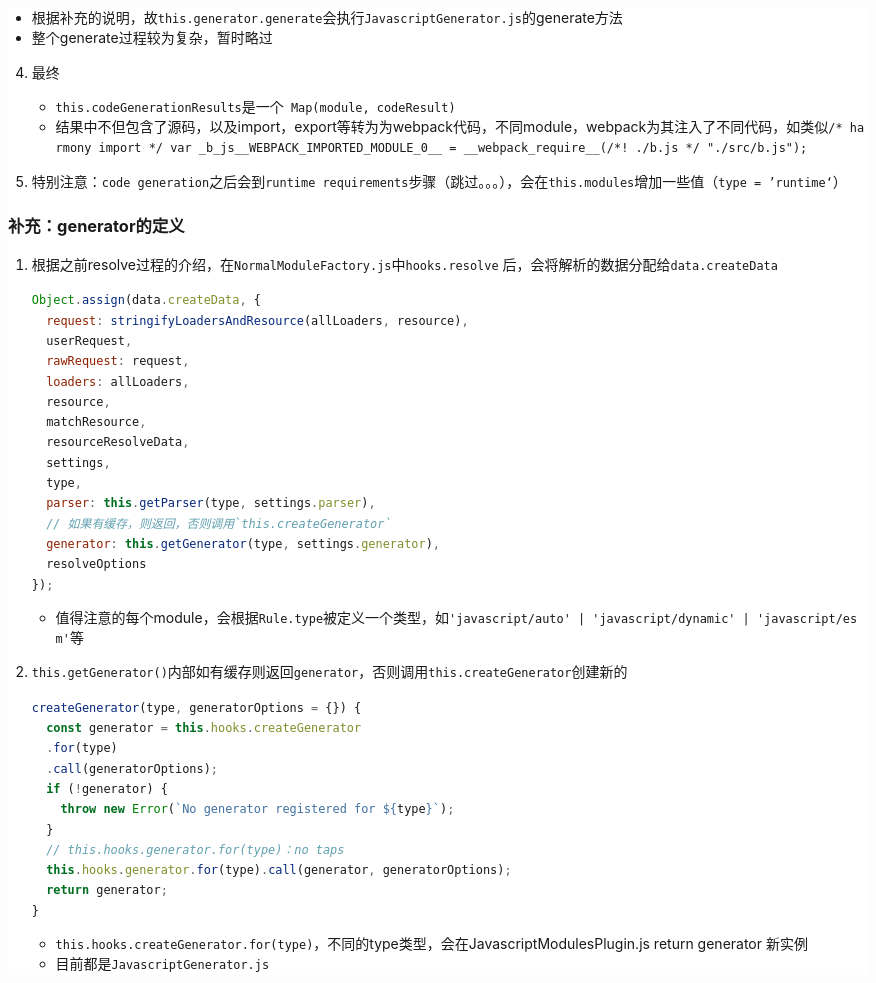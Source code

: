    - 根据补充的说明，故`this.generator.generate`会执行`JavascriptGenerator.js`的generate方法
   - 整个generate过程较为复杂，暂时略过

4. 最终

   - `this.codeGenerationResults`是一个` Map(module, codeResult)`
   - 结果中不但包含了源码，以及import，export等转为为webpack代码，不同module，webpack为其注入了不同代码，如类似`/* harmony import */ var _b_js__WEBPACK_IMPORTED_MODULE_0__ = __webpack_require__(/*! ./b.js */ "./src/b.js");`

5. 特别注意：`code generation`之后会到`runtime requirements`步骤（跳过。。。），会在`this.modules`增加一些值（`type = ’runtime‘`）



### 补充：generator的定义

1. 根据之前resolve过程的介绍，在`NormalModuleFactory.js`中`hooks.resolve` 后，会将解析的数据分配给`data.createData`

   ```javascript
   Object.assign(data.createData, {
     request: stringifyLoadersAndResource(allLoaders, resource),
     userRequest,
     rawRequest: request,
     loaders: allLoaders,
     resource,
     matchResource,
     resourceResolveData,
     settings,
     type,
     parser: this.getParser(type, settings.parser),
     // 如果有缓存，则返回，否则调用`this.createGenerator`
     generator: this.getGenerator(type, settings.generator),
     resolveOptions
   });
   ```

   - 值得注意的每个module，会根据`Rule.type`被定义一个类型，如`'javascript/auto' | 'javascript/dynamic' | 'javascript/esm'`等

2. `this.getGenerator()`内部如有缓存则返回`generator`，否则调用`this.createGenerator`创建新的

   ```javascript
   createGenerator(type, generatorOptions = {}) {
     const generator = this.hooks.createGenerator
     .for(type)
     .call(generatorOptions);
     if (!generator) {
       throw new Error(`No generator registered for ${type}`);
     }
     // this.hooks.generator.for(type)：no taps
     this.hooks.generator.for(type).call(generator, generatorOptions);
     return generator;
   }
   ```

   - `this.hooks.createGenerator.for(type)`，不同的type类型，会在JavascriptModulesPlugin.js return generator 新实例
   - 目前都是`JavascriptGenerator.js`
